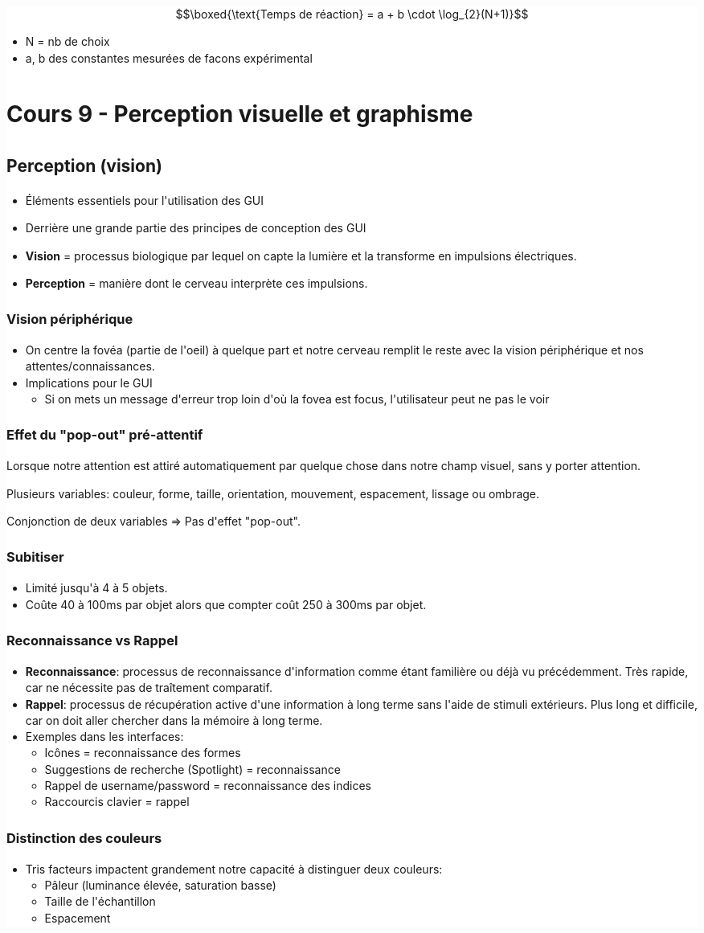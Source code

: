 $$\boxed{\text{Temps de réaction} = a + b \cdot \log_{2}(N+1)}$$
- N = nb de choix
- a, b des constantes mesurées de facons expérimental

# Cours 9 - Perception visuelle et graphisme

## Perception (vision)

- Éléments essentiels pour l'utilisation des GUI
- Derrière une grande partie des principes de conception des GUI

- **Vision** = processus biologique par lequel on capte la lumière et la transforme en impulsions électriques.
- **Perception** = manière dont le cerveau interprète ces impulsions.

### Vision périphérique
- On centre la fovéa (partie de l'oeil) à quelque part et notre cerveau remplit le reste avec la vision périphérique et nos attentes/connaissances.
- Implications pour le GUI
	- Si on mets un message d'erreur trop loin d'où la fovea est focus, l'utilisateur peut ne pas le voir

### Effet du "pop-out" pré-attentif
Lorsque notre attention est attiré automatiquement par quelque chose dans notre champ visuel, sans y porter attention.

Plusieurs variables: couleur, forme, taille, orientation, mouvement, espacement, lissage ou ombrage.

Conjonction de deux variables => Pas d'effet "pop-out".

### Subitiser
- Limité jusqu'à 4 à 5 objets.
- Coûte 40 à 100ms par objet alors que compter coût 250 à 300ms par objet.

### Reconnaissance vs Rappel

- **Reconnaissance**: processus de reconnaissance d'information comme étant familière ou déjà vu précédemment. Très rapide, car ne nécessite pas de traîtement comparatif.
- **Rappel**: processus de récupération active d'une information à long terme sans l'aide de stimuli extérieurs. Plus long et difficile, car on doit aller chercher dans la mémoire à long terme.
- Exemples dans les interfaces:
	- Icônes = reconnaissance des formes
	- Suggestions de recherche (Spotlight) = reconnaissance
	- Rappel de username/password = reconnaissance des indices
	- Raccourcis clavier = rappel

### Distinction des couleurs

- Tris facteurs impactent grandement notre capacité à distinguer deux couleurs:
	- Pâleur (luminance élevée, saturation basse)
	- Taille de l'échantillon
	- Espacement

